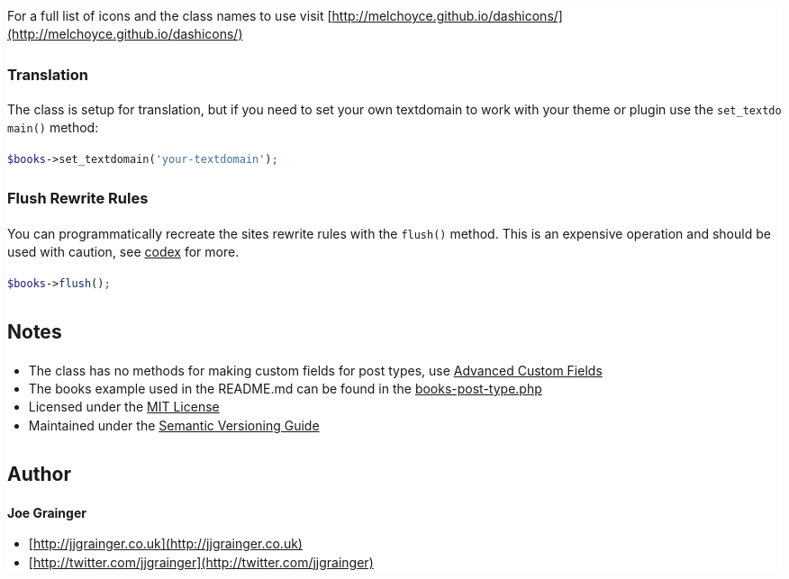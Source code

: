 For a full list of icons and the class names to use visit [http://melchoyce.github.io/dashicons/](http://melchoyce.github.io/dashicons/)

### Translation

The class is setup for translation, but if you need to set your own textdomain to work with your theme or plugin use the `set_textdomain()` method:

```php
$books->set_textdomain('your-textdomain');
```

### Flush Rewrite Rules

You can programmatically recreate the sites rewrite rules with the `flush()` method.
This is an expensive operation and should be used with caution, see [codex](https://codex.wordpress.org/Function_Reference/flush_rewrite_rules) for more.

```php
$books->flush();
```

## Notes

* The class has no methods for making custom fields for post types, use [Advanced Custom Fields](http://advancedcustomfields.com)
* The books example used in the README.md can be found in the [books-post-type.php](examples/books-post-type.php)
* Licensed under the [MIT License](https://github.com/jjgrainger/wp-custom-post-type-class/blob/master/LICENSE)
* Maintained under the [Semantic Versioning Guide](http://semver.org)

## Author

**Joe Grainger**
* [http://jjgrainger.co.uk](http://jjgrainger.co.uk)
* [http://twitter.com/jjgrainger](http://twitter.com/jjgrainger)
